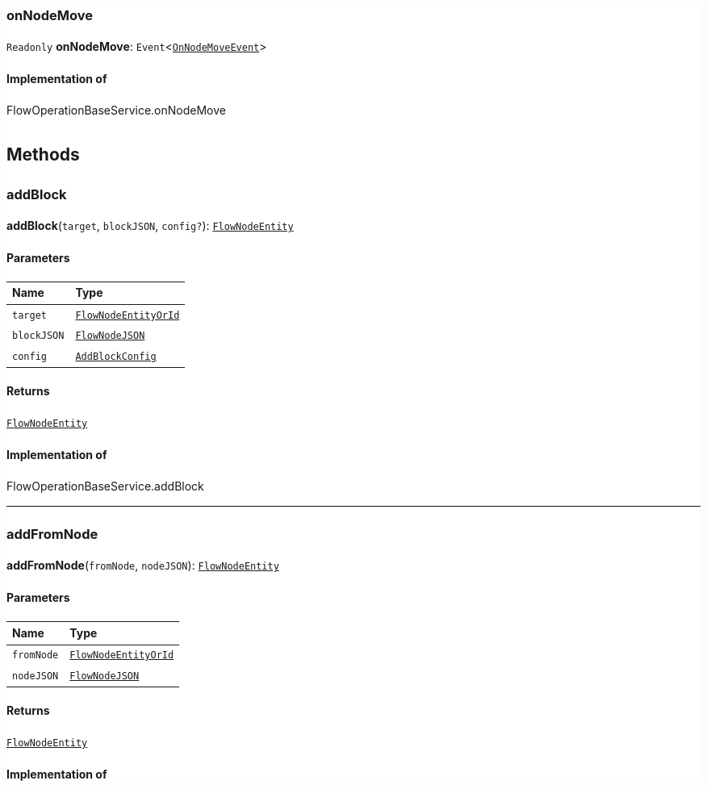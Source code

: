 ### onNodeMove

`Readonly` **onNodeMove**: `Event`<[`OnNodeMoveEvent`](/auto-docs/document/interfaces/OnNodeMoveEvent.md)>

#### Implementation of

FlowOperationBaseService.onNodeMove

## Methods

### addBlock

**addBlock**(`target`, `blockJSON`, `config?`): [`FlowNodeEntity`](/auto-docs/document/classes/FlowNodeEntity-1.md)

#### Parameters

| Name | Type |
| :------ | :------ |
| `target` | [`FlowNodeEntityOrId`](/auto-docs/document/types/FlowNodeEntityOrId.md) |
| `blockJSON` | [`FlowNodeJSON`](/auto-docs/document/interfaces/FlowNodeJSON.md) |
| `config` | [`AddBlockConfig`](/auto-docs/document/interfaces/AddBlockConfig.md) |

#### Returns

[`FlowNodeEntity`](/auto-docs/document/classes/FlowNodeEntity-1.md)

#### Implementation of

FlowOperationBaseService.addBlock

***

### addFromNode

**addFromNode**(`fromNode`, `nodeJSON`): [`FlowNodeEntity`](/auto-docs/document/classes/FlowNodeEntity-1.md)

#### Parameters

| Name | Type |
| :------ | :------ |
| `fromNode` | [`FlowNodeEntityOrId`](/auto-docs/document/types/FlowNodeEntityOrId.md) |
| `nodeJSON` | [`FlowNodeJSON`](/auto-docs/document/interfaces/FlowNodeJSON.md) |

#### Returns

[`FlowNodeEntity`](/auto-docs/document/classes/FlowNodeEntity-1.md)

#### Implementation of
